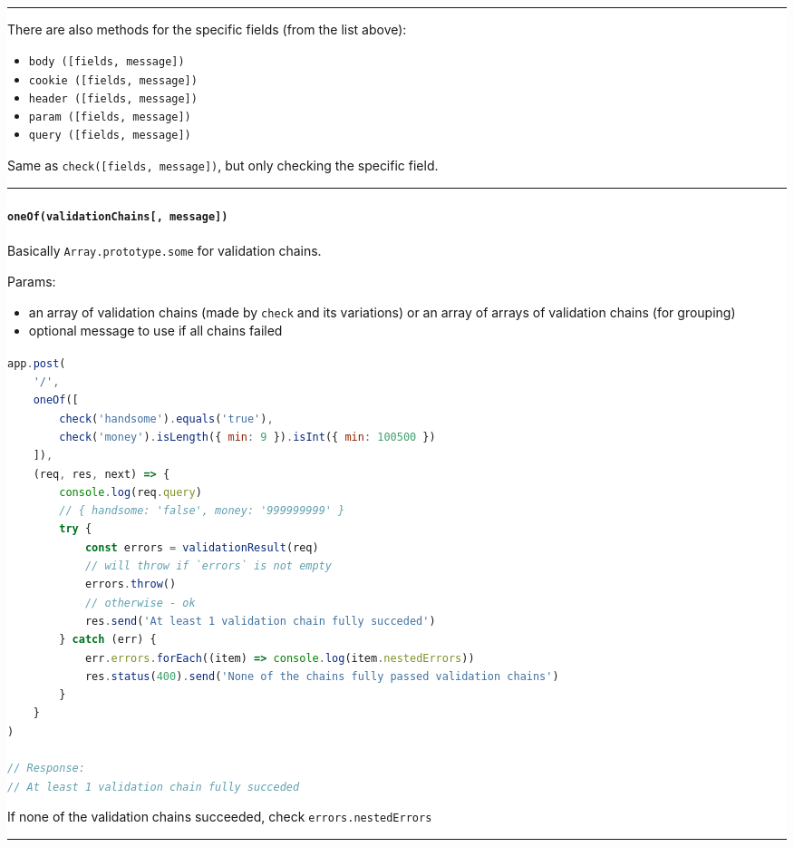 ***

There are also methods for the specific fields (from the list above):

- `body ([fields, message])`
- `cookie ([fields, message])`
- `header ([fields, message])`
- `param ([fields, message])`
- `query ([fields, message])`

Same as `check([fields, message])`, but only checking the specific field.

***

#### **`oneOf`**`(validationChains[, message])`

Basically `Array.prototype.some` for validation chains.

Params:

- an array of validation chains (made by `check` and its variations) or an array of arrays of validation chains (for grouping)
- optional message to use if all chains failed

```js
app.post(
	'/',
	oneOf([
		check('handsome').equals('true'),
		check('money').isLength({ min: 9 }).isInt({ min: 100500 })
	]),
	(req, res, next) => {
		console.log(req.query)
		// { handsome: 'false', money: '999999999' }
		try {
			const errors = validationResult(req)
			// will throw if `errors` is not empty
			errors.throw()
			// otherwise - ok
			res.send('At least 1 validation chain fully succeded')
		} catch (err) {
			err.errors.forEach((item) => console.log(item.nestedErrors))
			res.status(400).send('None of the chains fully passed validation chains')
		}
	}
)

// Response:
// At least 1 validation chain fully succeded
```

If none of the validation chains succeeded, check `errors.nestedErrors`

***

